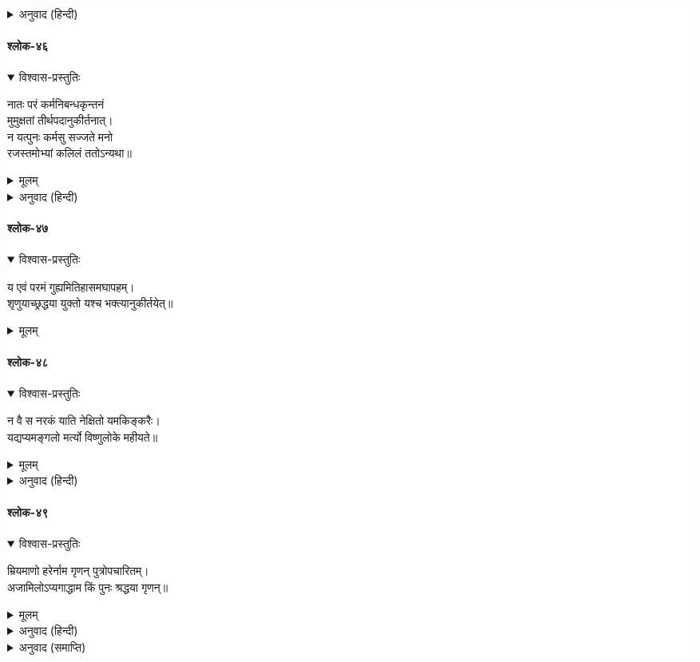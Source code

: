 <details><summary>अनुवाद (हिन्दी)</summary></details>

#### श्लोक-४६


<details open><summary>विश्वास-प्रस्तुतिः</summary>

नातः परं कर्मनिबन्धकृन्तनं  
मुमुक्षतां तीर्थपदानुकीर्तनात्।  
न यत्पुनः कर्मसु सज्जते मनो  
रजस्तमोभ्यां कलिलं ततोऽन्यथा॥
</details>

<details><summary>मूलम्</summary></details>

<details><summary>अनुवाद (हिन्दी)</summary></details>

#### श्लोक-४७


<details open><summary>विश्वास-प्रस्तुतिः</summary>

य एवं परमं गुह्यमितिहासमघापहम्।  
शृणुयाच्छ्रद्धया युक्तो यश्च भक्त्यानुकीर्तयेत्॥
</details>

<details><summary>मूलम्</summary></details>

#### श्लोक-४८


<details open><summary>विश्वास-प्रस्तुतिः</summary>

न वै स नरकं याति नेक्षितो यमकिङ्करैः।  
यद्यप्यमङ्गलो मर्त्यो विष्णुलोके महीयते॥
</details>

<details><summary>मूलम्</summary></details>

<details><summary>अनुवाद (हिन्दी)</summary></details>

#### श्लोक-४९


<details open><summary>विश्वास-प्रस्तुतिः</summary>

म्रियमाणो हरेर्नाम गृणन् पुत्रोपचारितम्।  
अजामिलोऽप्यगाद्धाम किं पुनः श्रद्धया गृणन्॥
</details>

<details><summary>मूलम्</summary></details>

<details><summary>अनुवाद (हिन्दी)</summary></details>

<details><summary>अनुवाद (समाप्ति)</summary></details>
